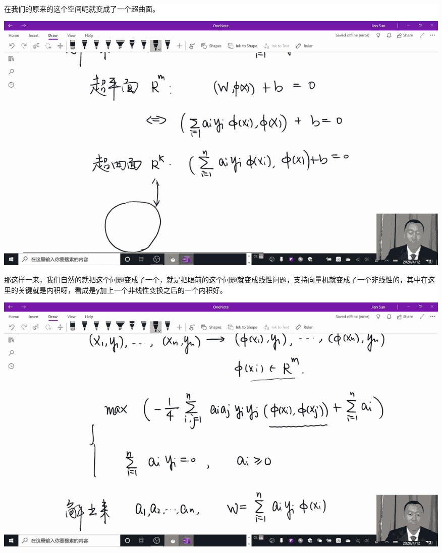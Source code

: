 在我们的原来的这个空间呢就变成了一个超曲面。

![](img/26640c9d35678476cf38e40d5788c9cd_141.png)

那这样一来，我们自然的就把这个问题变成了一个，就是把眼前的这个问题就变成线性问题，支持向量机就变成了一个非线性的，其中在这里的关键就是内积呀，看成是y加上一个非线性变换之后的一个内积好。



![](img/26640c9d35678476cf38e40d5788c9cd_143.png)
